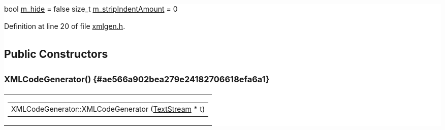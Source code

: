 <tr class="doxyMemberIndexItem">
<td class="doxyMemberIndexItemType" align="left" valign="top">bool</td>
<td class="doxyMemberIndexItemName" align="left" valign="top"><a href="#ad507ebe841d2f8aa80ed6ef350816990">m_hide</a> = false</td>
</tr>
<tr class="doxyMemberIndexDescription">
<td class="doxyMemberIndexDescriptionLeft"></td>
<td class="doxyMemberIndexDescriptionRight">
</td>
</tr>
<tr class="doxyMemberIndexSeparator">
<td class="doxyMemberIndexSeparator" colspan="2"></td>
</tr>

<tr class="doxyMemberIndexItem">
<td class="doxyMemberIndexItemType" align="left" valign="top">size_t</td>
<td class="doxyMemberIndexItemName" align="left" valign="top"><a href="#a1bea8dabe5f8613353769398c42a21c6">m_stripIndentAmount</a> = 0</td>
</tr>
<tr class="doxyMemberIndexDescription">
<td class="doxyMemberIndexDescriptionLeft"></td>
<td class="doxyMemberIndexDescriptionRight">
</td>
</tr>
<tr class="doxyMemberIndexSeparator">
<td class="doxyMemberIndexSeparator" colspan="2"></td>
</tr>

</table>


<p>Definition at line 20 of file <a href="/web-doxygen/docs/api/files/src/xmlgen-h">xmlgen.h</a>.</p>

<div class="doxySectionDef">

## Public Constructors

### XMLCodeGenerator() {#ae566a902bea279e24182706618efa6a1}

<div class="doxyMemberItem">
<div class="doxyMemberProto">
<table class="doxyMemberLabels">
<tr class="doxyMemberLabels">
<td class="doxyMemberLabelsLeft">
<table class="doxyMemberName">
<tr>
<td class="doxyMemberName">XMLCodeGenerator::XMLCodeGenerator (<a href="/web-doxygen/docs/api/classes/textstream">TextStream</a> * t)</td>
</tr>
</table>
</td>
</tr>
</table>
</div>
<div class="doxyMemberDoc">
